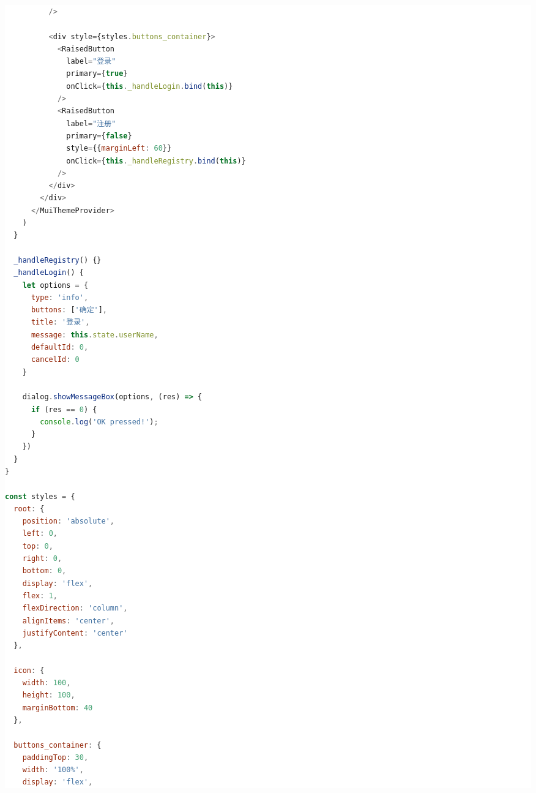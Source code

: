 ```js
          />

          <div style={styles.buttons_container}>
            <RaisedButton
              label="登录"
              primary={true}
              onClick={this._handleLogin.bind(this)}
            />
            <RaisedButton
              label="注册"
              primary={false}
              style={{marginLeft: 60}}
              onClick={this._handleRegistry.bind(this)}
            />
          </div>
        </div>
      </MuiThemeProvider>
    )
  }

  _handleRegistry() {}
  _handleLogin() {
    let options = {
      type: 'info',
      buttons: ['确定'],
      title: '登录',
      message: this.state.userName,
      defaultId: 0,
      cancelId: 0
    }

    dialog.showMessageBox(options, (res) => {
      if (res == 0) {
        console.log('OK pressed!');
      }
    })
  }
}

const styles = {
  root: {
    position: 'absolute',
    left: 0,
    top: 0,
    right: 0,
    bottom: 0,
    display: 'flex',
    flex: 1,
    flexDirection: 'column',
    alignItems: 'center',
    justifyContent: 'center'
  },

  icon: {
    width: 100,
    height: 100,
    marginBottom: 40
  },

  buttons_container: {
    paddingTop: 30,
    width: '100%',
    display: 'flex',
```